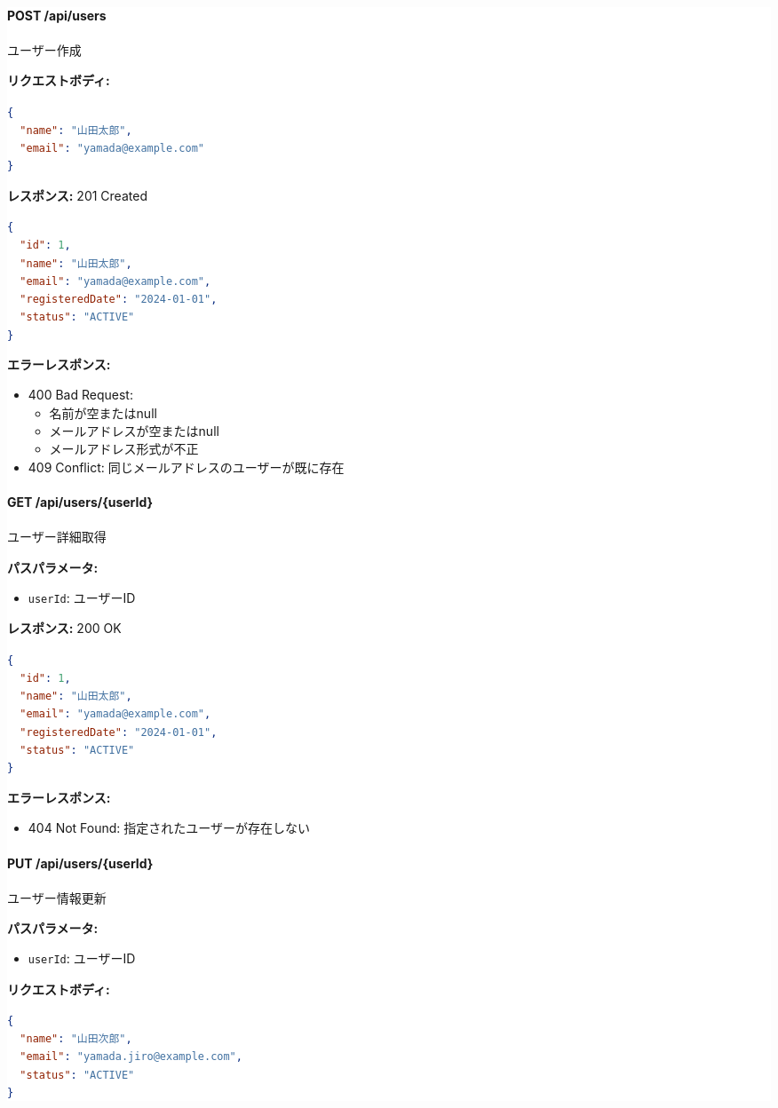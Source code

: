 #### POST /api/users
ユーザー作成

**リクエストボディ:**
```json
{
  "name": "山田太郎",
  "email": "yamada@example.com"
}
```

**レスポンス:** 201 Created
```json
{
  "id": 1,
  "name": "山田太郎",
  "email": "yamada@example.com",
  "registeredDate": "2024-01-01",
  "status": "ACTIVE"
}
```

**エラーレスポンス:**
- 400 Bad Request: 
  - 名前が空またはnull
  - メールアドレスが空またはnull
  - メールアドレス形式が不正
- 409 Conflict: 同じメールアドレスのユーザーが既に存在

#### GET /api/users/{userId}
ユーザー詳細取得

**パスパラメータ:**
- `userId`: ユーザーID

**レスポンス:** 200 OK
```json
{
  "id": 1,
  "name": "山田太郎",
  "email": "yamada@example.com",
  "registeredDate": "2024-01-01",
  "status": "ACTIVE"
}
```

**エラーレスポンス:**
- 404 Not Found: 指定されたユーザーが存在しない

#### PUT /api/users/{userId}
ユーザー情報更新

**パスパラメータ:**
- `userId`: ユーザーID

**リクエストボディ:**
```json
{
  "name": "山田次郎",
  "email": "yamada.jiro@example.com",
  "status": "ACTIVE"
}
```
